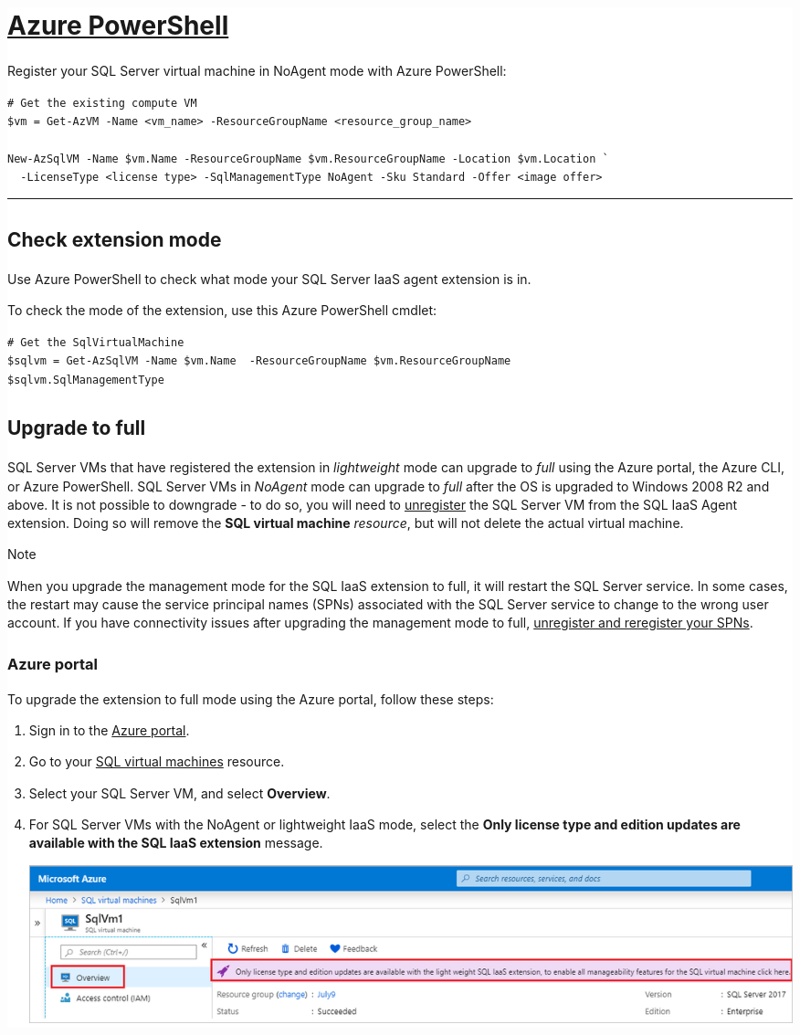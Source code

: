 # [Azure PowerShell](#tab/powershell)

Register your SQL Server virtual machine in NoAgent mode with Azure PowerShell:

```powershell-interactive
# Get the existing compute VM
$vm = Get-AzVM -Name <vm_name> -ResourceGroupName <resource_group_name>

New-AzSqlVM -Name $vm.Name -ResourceGroupName $vm.ResourceGroupName -Location $vm.Location `
  -LicenseType <license type> -SqlManagementType NoAgent -Sku Standard -Offer <image offer>
```

---

## Check extension mode

Use Azure PowerShell to check what mode your SQL Server IaaS agent extension is in. 

To check the mode of the extension, use this Azure PowerShell cmdlet: 

```powershell-interactive
# Get the SqlVirtualMachine
$sqlvm = Get-AzSqlVM -Name $vm.Name  -ResourceGroupName $vm.ResourceGroupName
$sqlvm.SqlManagementType
```

## Upgrade to full

SQL Server VMs that have registered the extension in *lightweight* mode can upgrade to _full_ using the Azure portal, the Azure CLI, or Azure PowerShell. SQL Server VMs in _NoAgent_ mode can upgrade to _full_ after the OS is upgraded to Windows 2008 R2 and above. It is not possible to downgrade - to do so, you will need to [unregister](#unregister-from-extension) the SQL Server VM from the SQL IaaS Agent extension. Doing so will remove the **SQL virtual machine** _resource_, but will not delete the actual virtual machine.

> [!NOTE]
> When you upgrade the management mode for the SQL IaaS extension to full, it will restart the SQL Server service. In some cases, the restart may cause the service principal names (SPNs) associated with the SQL Server service to change to the wrong user account. If you have connectivity issues after upgrading the management mode to full, [unregister and reregister your SPNs](/sql/database-engine/configure-windows/register-a-service-principal-name-for-kerberos-connections).

### Azure portal

To upgrade the extension to full mode using the Azure portal, follow these steps:

1. Sign in to the [Azure portal](https://portal.azure.com).
1. Go to your [SQL virtual machines](manage-sql-vm-portal.md#access-the-resource) resource.
1. Select your SQL Server VM, and select **Overview**.
1. For SQL Server VMs with the NoAgent or lightweight IaaS mode, select the **Only license type and edition updates are available with the SQL IaaS extension** message.

   ![Selections for changing the mode from the portal](./media/sql-agent-extension-manually-register-single-vm/change-sql-iaas-mode-portal.png)
